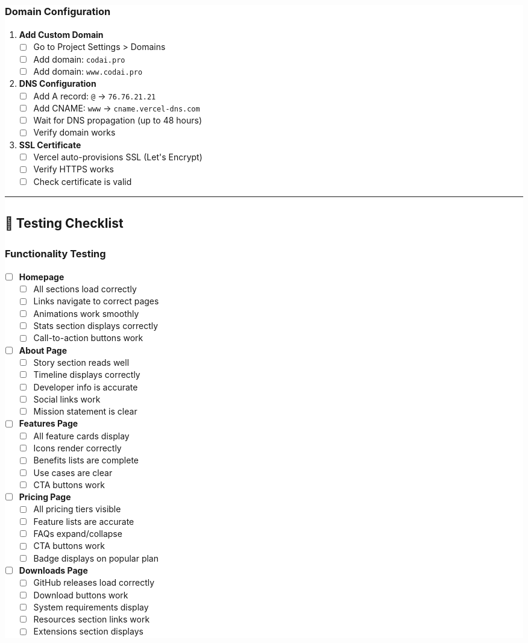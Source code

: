 ### Domain Configuration

1. **Add Custom Domain**
   - [ ] Go to Project Settings > Domains
   - [ ] Add domain: `codai.pro`
   - [ ] Add domain: `www.codai.pro`

2. **DNS Configuration**
   - [ ] Add A record: `@` → `76.76.21.21`
   - [ ] Add CNAME: `www` → `cname.vercel-dns.com`
   - [ ] Wait for DNS propagation (up to 48 hours)
   - [ ] Verify domain works

3. **SSL Certificate**
   - [ ] Vercel auto-provisions SSL (Let's Encrypt)
   - [ ] Verify HTTPS works
   - [ ] Check certificate is valid

---

## 🧪 Testing Checklist

### Functionality Testing
- [ ] **Homepage**
  - [ ] All sections load correctly
  - [ ] Links navigate to correct pages
  - [ ] Animations work smoothly
  - [ ] Stats section displays correctly
  - [ ] Call-to-action buttons work

- [ ] **About Page**
  - [ ] Story section reads well
  - [ ] Timeline displays correctly
  - [ ] Developer info is accurate
  - [ ] Social links work
  - [ ] Mission statement is clear

- [ ] **Features Page**
  - [ ] All feature cards display
  - [ ] Icons render correctly
  - [ ] Benefits lists are complete
  - [ ] Use cases are clear
  - [ ] CTA buttons work

- [ ] **Pricing Page**
  - [ ] All pricing tiers visible
  - [ ] Feature lists are accurate
  - [ ] FAQs expand/collapse
  - [ ] CTA buttons work
  - [ ] Badge displays on popular plan

- [ ] **Downloads Page**
  - [ ] GitHub releases load correctly
  - [ ] Download buttons work
  - [ ] System requirements display
  - [ ] Resources section links work
  - [ ] Extensions section displays
